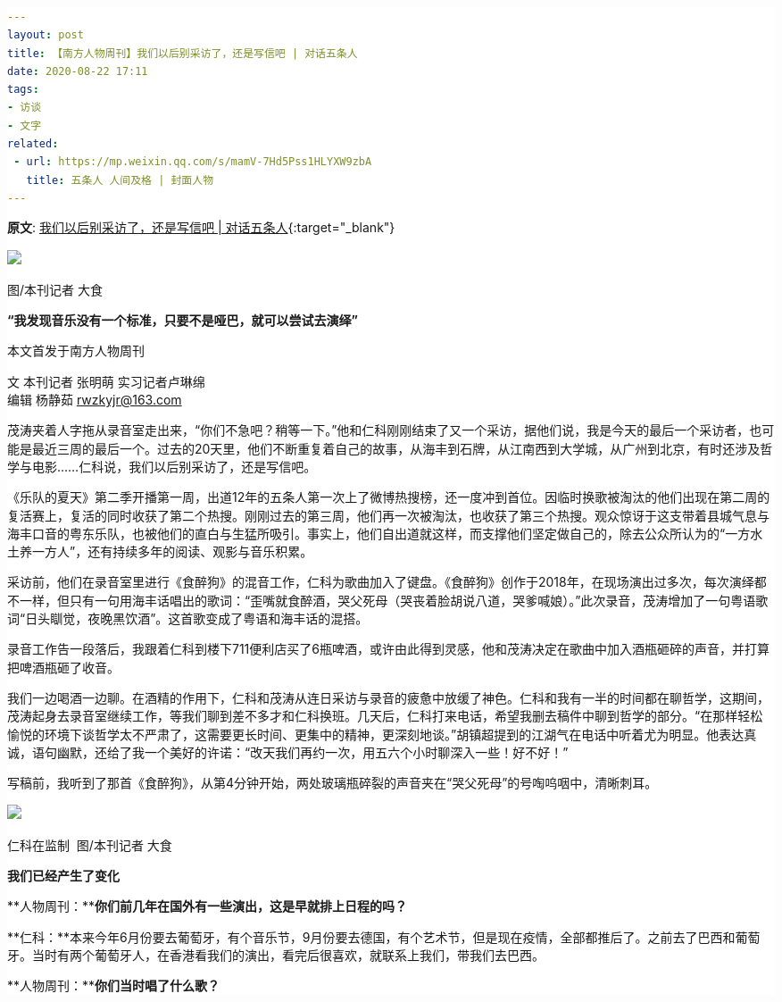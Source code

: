 ```yaml
---
layout: post
title: 【南方人物周刊】我们以后别采访了，还是写信吧 | 对话五条人
date: 2020-08-22 17:11
tags:
- 访谈
- 文字
related:
 - url: https://mp.weixin.qq.com/s/mamV-7Hd5Pss1HLYXW9zbA
   title: 五条人 人间及格 | 封面人物
---
```

**原文**: 
[我们以后别采访了，还是写信吧 | 对话五条人](https://mp.weixin.qq.com/s/sA8puGW1wMd4-_bOaXDGNw){:target="_blank"}


![](https://mmbiz.qpic.cn/mmbiz_jpg/ib94HtJ7lw9pQM2ESZdePiavdXCerIN7NPPutl76MwBLqYibKjeazibLTZ8kYXJUz2CWcYnibhDsYGPyQFQFiaDd5G7w/640?wx_fmt=jpeg&tp=webp&wxfrom=5&wx_lazy=1&wx_co=1)

图/本刊记者 大食

**“我发现音乐没有一个标准，只要不是哑巴，就可以尝试去演绎”**

本文首发于南方人物周刊  

文 本刊记者 张明萌 实习记者卢琳绵    
编辑 杨静茹 rwzkyjr@163.com

茂涛夹着人字拖从录音室走出来，“你们不急吧？稍等一下。”他和仁科刚刚结束了又一个采访，据他们说，我是今天的最后一个采访者，也可能是最近三周的最后一个。过去的20天里，他们不断重复着自己的故事，从海丰到石牌，从江南西到大学城，从广州到北京，有时还涉及哲学与电影……仁科说，我们以后别采访了，还是写信吧。

《乐队的夏天》第二季开播第一周，出道12年的五条人第一次上了微博热搜榜，还一度冲到首位。因临时换歌被淘汰的他们出现在第二周的复活赛上，复活的同时收获了第二个热搜。刚刚过去的第三周，他们再一次被淘汰，也收获了第三个热搜。观众惊讶于这支带着县城气息与海丰口音的粤东乐队，也被他们的直白与生猛所吸引。事实上，他们自出道就这样，而支撑他们坚定做自己的，除去公众所认为的“一方水土养一方人”，还有持续多年的阅读、观影与音乐积累。

采访前，他们在录音室里进行《食醉狗》的混音工作，仁科为歌曲加入了键盘。《食醉狗》创作于2018年，在现场演出过多次，每次演绎都不一样，但只有一句用海丰话唱出的歌词：“歪嘴就食醉酒，哭父死母（哭丧着脸胡说八道，哭爹喊娘）。”此次录音，茂涛增加了一句粤语歌词“日头瞓觉，夜晚黑饮酒”。这首歌变成了粤语和海丰话的混搭。

录音工作告一段落后，我跟着仁科到楼下711便利店买了6瓶啤酒，或许由此得到灵感，他和茂涛决定在歌曲中加入酒瓶砸碎的声音，并打算把啤酒瓶砸了收音。

我们一边喝酒一边聊。在酒精的作用下，仁科和茂涛从连日采访与录音的疲惫中放缓了神色。仁科和我有一半的时间都在聊哲学，这期间，茂涛起身去录音室继续工作，等我们聊到差不多才和仁科换班。几天后，仁科打来电话，希望我删去稿件中聊到哲学的部分。“在那样轻松愉悦的环境下谈哲学太不严肃了，这需要更长时间、更集中的精神，更深刻地谈。”胡镇超提到的江湖气在电话中听着尤为明显。他表达真诚，语句幽默，还给了我一个美好的许诺：“改天我们再约一次，用五六个小时聊深入一些！好不好！”

写稿前，我听到了那首《食醉狗》，从第4分钟开始，两处玻璃瓶碎裂的声音夹在“哭父死母”的号啕呜咽中，清晰刺耳。

![](https://mmbiz.qpic.cn/mmbiz_jpg/ib94HtJ7lw9pQM2ESZdePiavdXCerIN7NP1GD5gmlMhq1d9V5VfveiclAcaHibFAJcmJ29NTSTgW4SvZtNB59SrjAg/640?wx_fmt=jpeg&tp=webp&wxfrom=5&wx_lazy=1&wx_co=1)  

仁科在监制  图/本刊记者 大食

**我们已经产生了变化**

**人物周刊：****你们前几年在国外有一些演出，这是早就排上日程的吗？**

**仁科：**本来今年6月份要去葡萄牙，有个音乐节，9月份要去德国，有个艺术节，但是现在疫情，全部都推后了。之前去了巴西和葡萄牙。当时有两个葡萄牙人，在香港看我们的演出，看完后很喜欢，就联系上我们，带我们去巴西。

**人物周刊：****你们当时唱了什么歌？**
